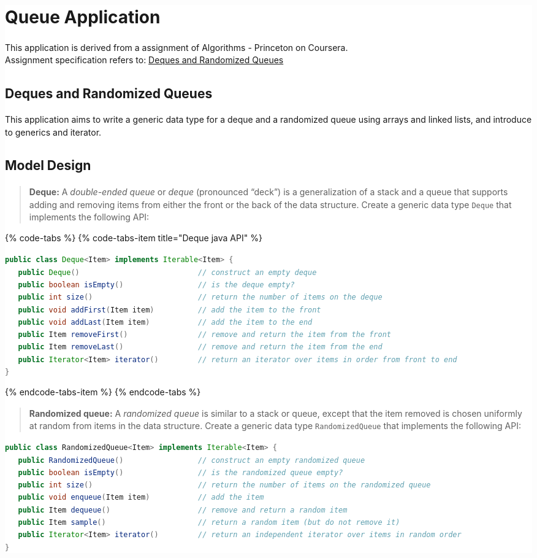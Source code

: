 # Queue Application

This application is derived from a assignment of Algorithms - Princeton on Coursera.   
Assignment specification refers to: [Deques and Randomized Queues](http://coursera.cs.princeton.edu/algs4/assignments/queues.html)

## Deques and Randomized Queues

This application aims to write a generic data type for a deque and a randomized queue using arrays and linked lists, and introduce to generics and iterator.

## Model Design

> **Deque:** A _double-ended queue_ or _deque_ \(pronounced “deck”\) is a generalization of a stack and a queue that supports adding and removing items from either the front or the back of the data structure. Create a generic data type `Deque` that implements the following API:

{% code-tabs %}
{% code-tabs-item title="Deque java API" %}
```java
public class Deque<Item> implements Iterable<Item> {
   public Deque()                           // construct an empty deque
   public boolean isEmpty()                 // is the deque empty?
   public int size()                        // return the number of items on the deque
   public void addFirst(Item item)          // add the item to the front
   public void addLast(Item item)           // add the item to the end
   public Item removeFirst()                // remove and return the item from the front
   public Item removeLast()                 // remove and return the item from the end
   public Iterator<Item> iterator()         // return an iterator over items in order from front to end
}
```
{% endcode-tabs-item %}
{% endcode-tabs %}

> **Randomized queue:** A _randomized queue_ is similar to a stack or queue, except that the item removed is chosen uniformly at random from items in the data structure. Create a generic data type `RandomizedQueue` that implements the following API:

```java
public class RandomizedQueue<Item> implements Iterable<Item> {
   public RandomizedQueue()                 // construct an empty randomized queue
   public boolean isEmpty()                 // is the randomized queue empty?
   public int size()                        // return the number of items on the randomized queue
   public void enqueue(Item item)           // add the item
   public Item dequeue()                    // remove and return a random item
   public Item sample()                     // return a random item (but do not remove it)
   public Iterator<Item> iterator()         // return an independent iterator over items in random order
}

```
